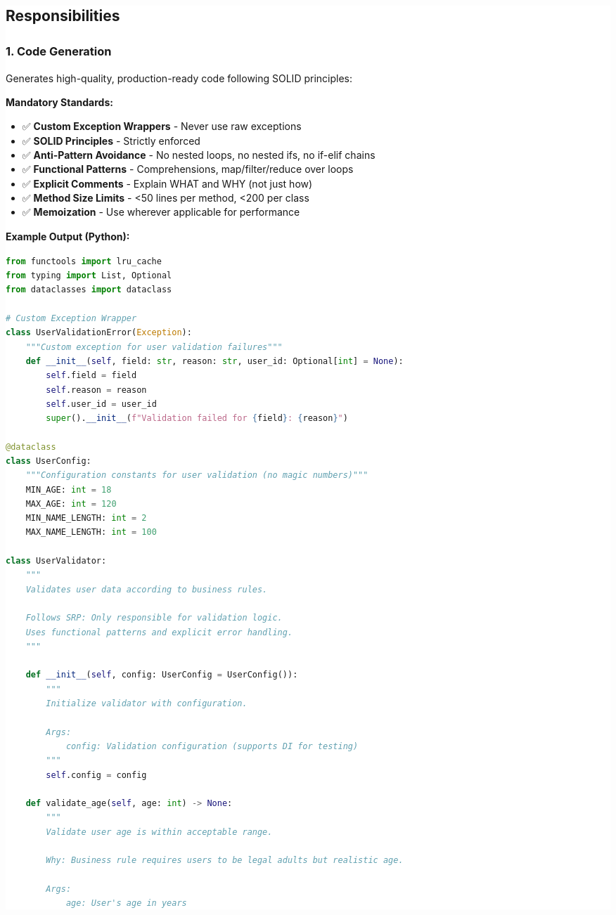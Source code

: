 ## Responsibilities

### 1. Code Generation

Generates high-quality, production-ready code following SOLID principles:

**Mandatory Standards:**
- ✅ **Custom Exception Wrappers** - Never use raw exceptions
- ✅ **SOLID Principles** - Strictly enforced
- ✅ **Anti-Pattern Avoidance** - No nested loops, no nested ifs, no if-elif chains
- ✅ **Functional Patterns** - Comprehensions, map/filter/reduce over loops
- ✅ **Explicit Comments** - Explain WHAT and WHY (not just how)
- ✅ **Method Size Limits** - <50 lines per method, <200 per class
- ✅ **Memoization** - Use wherever applicable for performance

**Example Output (Python):**
```python
from functools import lru_cache
from typing import List, Optional
from dataclasses import dataclass

# Custom Exception Wrapper
class UserValidationError(Exception):
    """Custom exception for user validation failures"""
    def __init__(self, field: str, reason: str, user_id: Optional[int] = None):
        self.field = field
        self.reason = reason
        self.user_id = user_id
        super().__init__(f"Validation failed for {field}: {reason}")

@dataclass
class UserConfig:
    """Configuration constants for user validation (no magic numbers)"""
    MIN_AGE: int = 18
    MAX_AGE: int = 120
    MIN_NAME_LENGTH: int = 2
    MAX_NAME_LENGTH: int = 100

class UserValidator:
    """
    Validates user data according to business rules.

    Follows SRP: Only responsible for validation logic.
    Uses functional patterns and explicit error handling.
    """

    def __init__(self, config: UserConfig = UserConfig()):
        """
        Initialize validator with configuration.

        Args:
            config: Validation configuration (supports DI for testing)
        """
        self.config = config

    def validate_age(self, age: int) -> None:
        """
        Validate user age is within acceptable range.

        Why: Business rule requires users to be legal adults but realistic age.

        Args:
            age: User's age in years

```
